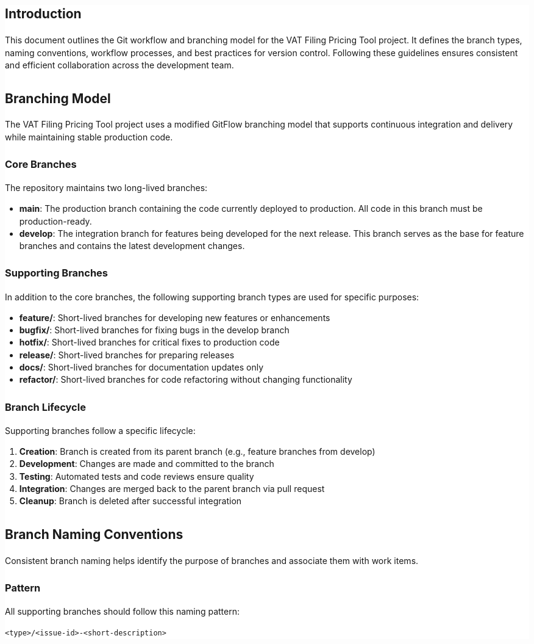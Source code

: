 ## Introduction

This document outlines the Git workflow and branching model for the VAT Filing Pricing Tool project. It defines the branch types, naming conventions, workflow processes, and best practices for version control. Following these guidelines ensures consistent and efficient collaboration across the development team.

## Branching Model

The VAT Filing Pricing Tool project uses a modified GitFlow branching model that supports continuous integration and delivery while maintaining stable production code.

### Core Branches

The repository maintains two long-lived branches:

- **main**: The production branch containing the code currently deployed to production. All code in this branch must be production-ready.
- **develop**: The integration branch for features being developed for the next release. This branch serves as the base for feature branches and contains the latest development changes.

### Supporting Branches

In addition to the core branches, the following supporting branch types are used for specific purposes:

- **feature/**: Short-lived branches for developing new features or enhancements
- **bugfix/**: Short-lived branches for fixing bugs in the develop branch
- **hotfix/**: Short-lived branches for critical fixes to production code
- **release/**: Short-lived branches for preparing releases
- **docs/**: Short-lived branches for documentation updates only
- **refactor/**: Short-lived branches for code refactoring without changing functionality

### Branch Lifecycle

Supporting branches follow a specific lifecycle:

1. **Creation**: Branch is created from its parent branch (e.g., feature branches from develop)
2. **Development**: Changes are made and committed to the branch
3. **Testing**: Automated tests and code reviews ensure quality
4. **Integration**: Changes are merged back to the parent branch via pull request
5. **Cleanup**: Branch is deleted after successful integration

## Branch Naming Conventions

Consistent branch naming helps identify the purpose of branches and associate them with work items.

### Pattern

All supporting branches should follow this naming pattern:

```
<type>/<issue-id>-<short-description>
```
